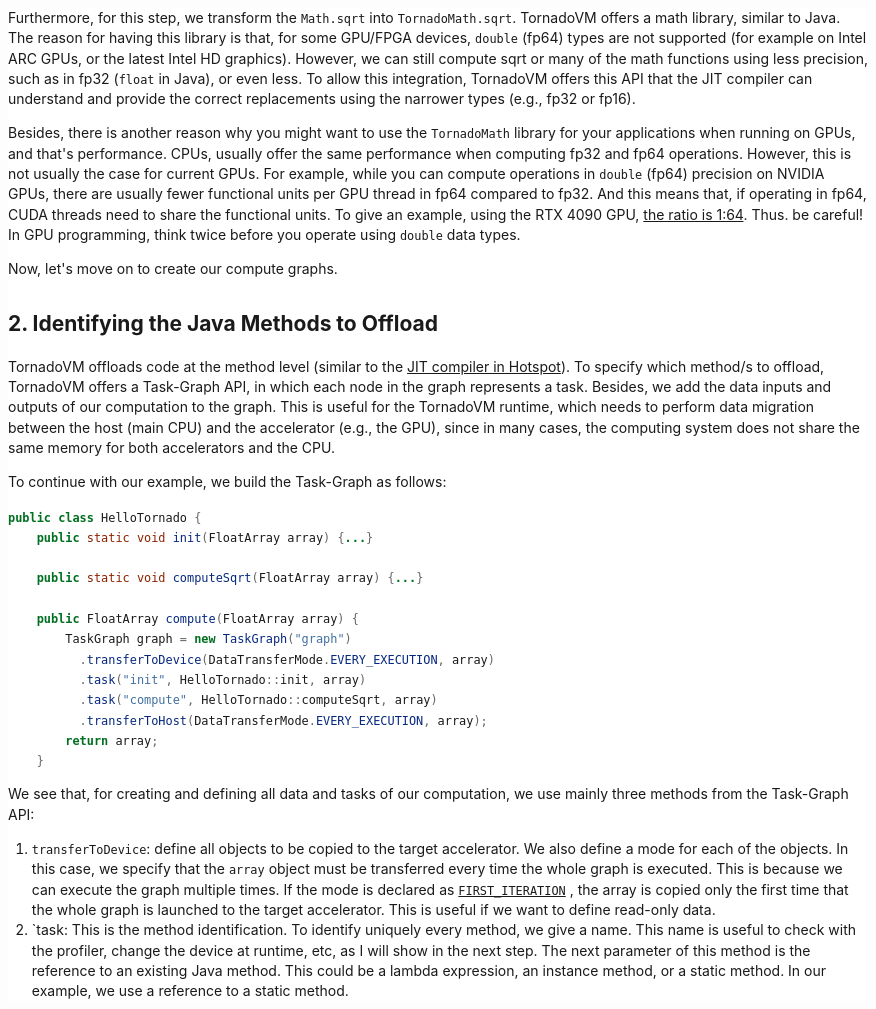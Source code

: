 
Furthermore, for this step, we transform the `Math.sqrt` into `TornadoMath.sqrt`. TornadoVM offers a math library, similar to Java. The reason for having this library is that, for some GPU/FPGA devices, `double` (fp64) types are not supported (for example on Intel ARC GPUs, or the latest Intel HD graphics). However, we can still compute sqrt or many of the math functions using less precision, such as in fp32 (`float` in Java), or even less. To allow this integration, TornadoVM offers this API that the JIT compiler can understand and provide the correct replacements using the narrower types (e.g., fp32 or fp16). 


Besides, there is another reason why you might want to use the `TornadoMath` library for your applications when running on GPUs, and that's performance. CPUs, usually offer the same performance when computing fp32 and fp64 operations. However, this is not usually the case for current GPUs. 
For example, while you can compute operations in `double` (fp64) precision on NVIDIA GPUs, there are usually fewer functional units per GPU thread in fp64 compared to fp32. And this means that, if operating in fp64, CUDA threads need to share the functional units. To give an example, using the RTX 4090 GPU, [the ratio is 1:64](https://www.techpowerup.com/gpu-specs/geforce-rtx-4090.c3889). Thus. be careful! In GPU programming, think twice before you operate using `double` data types. 

Now, let's move on to create our compute graphs.


## 2. Identifying the Java Methods to Offload 

TornadoVM offloads code at the method level (similar to the [JIT compiler in Hotspot](https://developers.redhat.com/articles/2021/06/23/how-jit-compiler-boosts-java-performance-openjdk)). To specify which method/s to offload, TornadoVM offers a Task-Graph API, in which each node in the graph represents a task. Besides, we add the data inputs and outputs of our computation to the graph. This is useful for the TornadoVM runtime, which needs to perform data migration between the host (main CPU) and the accelerator (e.g., the GPU), since in many cases, the computing system does not share the same memory for both accelerators and the CPU. 


To continue with our example, we build the Task-Graph as follows:


```java
public class HelloTornado { 
    public static void init(FloatArray array) {...}

    public static void computeSqrt(FloatArray array) {...}

    public FloatArray compute(FloatArray array) {
        TaskGraph graph = new TaskGraph("graph")  
          .transferToDevice(DataTransferMode.EVERY_EXECUTION, array)
          .task("init", HelloTornado::init, array)
          .task("compute", HelloTornado::computeSqrt, array)
          .transferToHost(DataTransferMode.EVERY_EXECUTION, array);
        return array;
    }
```

We see that, for creating and defining all data and tasks of our computation, we use mainly three methods from the Task-Graph API:


1.	`transferToDevice`: define all objects to be copied to the target accelerator. We also define a mode for each of the objects. In this case, we specify that the `array` object must be transferred every time the whole graph is executed. This is because we can execute the graph multiple times. If the mode is declared as [`FIRST_ITERATION`](https://github.com/beehive-lab/TornadoVM/blob/master/tornado-api/src/main/java/uk/ac/manchester/tornado/api/enums/DataTransferMode.java#L24-L47) , the array is copied only the first time that the whole graph is launched to the target accelerator. This is useful if we want to define read-only data. 
2.	`task: This is the method identification. To identify uniquely every method, we give a name. This name is useful to check with the profiler, change the device at runtime, etc, as I will show in the next step. The next parameter of this method is the reference to an existing Java method. This could be a lambda expression, an instance method, or a static method. In our example, we use a reference to a static method.